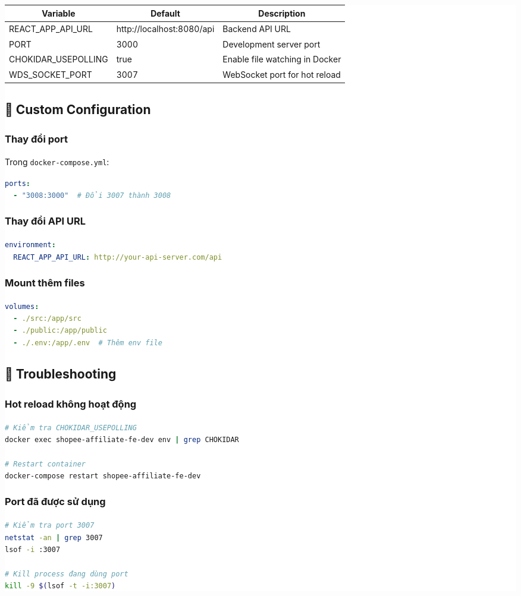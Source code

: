 | Variable | Default | Description |
|----------|---------|-------------|
| REACT_APP_API_URL | http://localhost:8080/api | Backend API URL |
| PORT | 3000 | Development server port |
| CHOKIDAR_USEPOLLING | true | Enable file watching in Docker |
| WDS_SOCKET_PORT | 3007 | WebSocket port for hot reload |

## 📝 Custom Configuration

### Thay đổi port
Trong `docker-compose.yml`:
```yaml
ports:
  - "3008:3000"  # Đổi 3007 thành 3008
```

### Thay đổi API URL
```yaml
environment:
  REACT_APP_API_URL: http://your-api-server.com/api
```

### Mount thêm files
```yaml
volumes:
  - ./src:/app/src
  - ./public:/app/public
  - ./.env:/app/.env  # Thêm env file
```

## 🐛 Troubleshooting

### Hot reload không hoạt động
```bash
# Kiểm tra CHOKIDAR_USEPOLLING
docker exec shopee-affiliate-fe-dev env | grep CHOKIDAR

# Restart container
docker-compose restart shopee-affiliate-fe-dev
```

### Port đã được sử dụng
```bash
# Kiểm tra port 3007
netstat -an | grep 3007
lsof -i :3007

# Kill process đang dùng port
kill -9 $(lsof -t -i:3007)
```
